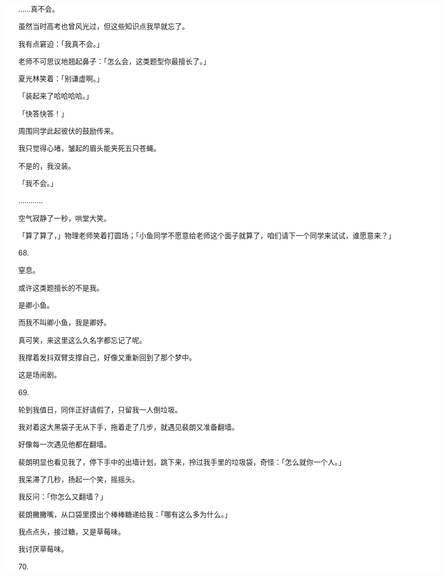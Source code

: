 &emsp;&emsp;……真不会。  
  
&emsp;&emsp;虽然当时高考也曾风光过，但这些知识点我早就忘了。  
  
&emsp;&emsp;我有点窘迫：「我真不会。」  
  
&emsp;&emsp;老师不可思议地翘起鼻子：「怎么会，这类题型你最擅长了。」  
  
&emsp;&emsp;夏光林笑着：「别谦虚啊。」  
  
&emsp;&emsp;「装起来了哈哈哈哈。」  
  
&emsp;&emsp;「快答快答！」  
  
&emsp;&emsp;周围同学此起彼伏的鼓励传来。  
  
&emsp;&emsp;我只觉得心堵，皱起的眉头能夹死五只苍蝇。  
  
&emsp;&emsp;不是的，我没装。  
  
&emsp;&emsp;「我不会。」  
  
&emsp;&emsp;…………  
  
&emsp;&emsp;空气寂静了一秒，哄堂大笑。  
  
&emsp;&emsp;「算了算了，」物理老师笑着打圆场；「小鱼同学不愿意给老师这个面子就算了，咱们请下一个同学来试试，谁愿意来？」  
  
&emsp;&emsp;68.  
  
&emsp;&emsp;窒息。  
  
&emsp;&emsp;或许这类题擅长的不是我。  
  
&emsp;&emsp;是卿小鱼。  
  
&emsp;&emsp;而我不叫卿小鱼，我是卿妤。  
  
&emsp;&emsp;真可笑，来这里这么久名字都忘记了呢。  
  
&emsp;&emsp;我撑着发抖双臂支撑自己，好像又重新回到了那个梦中。  
  
&emsp;&emsp;这是场闹剧。  
  
&emsp;&emsp;69.  
  
&emsp;&emsp;轮到我值日，同伴正好请假了，只留我一人倒垃圾。  
  
&emsp;&emsp;我对着这大黑袋子无从下手，拖着走了几步，就遇见裴朗又准备翻墙。  
  
&emsp;&emsp;好像每一次遇见他都在翻墙。  
  
&emsp;&emsp;裴朗明显也看见我了，停下手中的出墙计划，跳下来，拎过我手里的垃圾袋，奇怪：「怎么就你一个人。」  
  
&emsp;&emsp;我呆滞了几秒，扬起一个笑，摇摇头。  
  
&emsp;&emsp;我反问：「你怎么又翻墙？」  
  
&emsp;&emsp;裴朗撇撇嘴，从口袋里摸出个棒棒糖递给我：「哪有这么多为什么。」  
  
&emsp;&emsp;我点点头，接过糖，又是草莓味。  
  
&emsp;&emsp;我讨厌草莓味。  
  
&emsp;&emsp;70.  
  